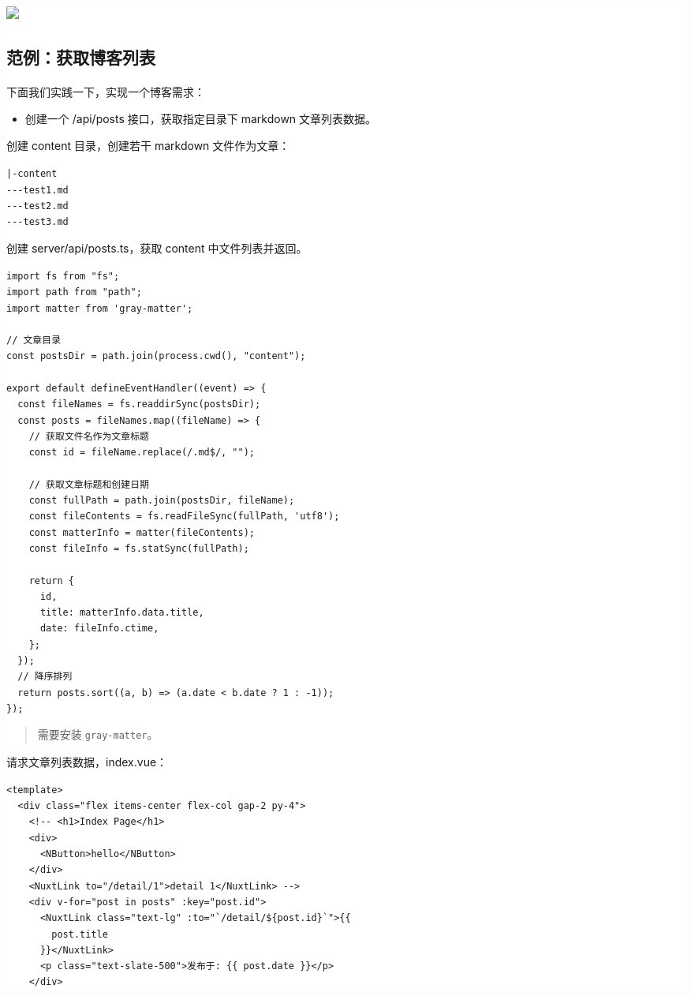 ![](img\8\1.image)

## 范例：获取博客列表

下面我们实践一下，实现一个博客需求：

  * 创建一个 /api/posts 接口，获取指定目录下 markdown 文章列表数据。

创建 content 目录，创建若干 markdown 文件作为文章：

    
    
    |-content
    ---test1.md
    ---test2.md
    ---test3.md
    

创建 server/api/posts.ts，获取 content 中文件列表并返回。

    
    
    import fs from "fs";
    import path from "path";
    import matter from 'gray-matter';
    
    // 文章目录
    const postsDir = path.join(process.cwd(), "content");
    
    export default defineEventHandler((event) => {
      const fileNames = fs.readdirSync(postsDir);
      const posts = fileNames.map((fileName) => {
        // 获取文件名作为文章标题
        const id = fileName.replace(/.md$/, "");
    
        // 获取文章标题和创建日期
        const fullPath = path.join(postsDir, fileName);
        const fileContents = fs.readFileSync(fullPath, 'utf8');
        const matterInfo = matter(fileContents);
        const fileInfo = fs.statSync(fullPath);
    
        return {
          id,
          title: matterInfo.data.title,
          date: fileInfo.ctime,
        };
      });
      // 降序排列
      return posts.sort((a, b) => (a.date < b.date ? 1 : -1));
    });
    

> 需要安装 `gray-matter`。

请求文章列表数据，index.vue：

    
    
    <template>
      <div class="flex items-center flex-col gap-2 py-4">
        <!-- <h1>Index Page</h1>
        <div>
          <NButton>hello</NButton>
        </div>
        <NuxtLink to="/detail/1">detail 1</NuxtLink> -->
        <div v-for="post in posts" :key="post.id">
          <NuxtLink class="text-lg" :to="`/detail/${post.id}`">{{
            post.title
          }}</NuxtLink>
          <p class="text-slate-500">发布于: {{ post.date }}</p>
        </div>